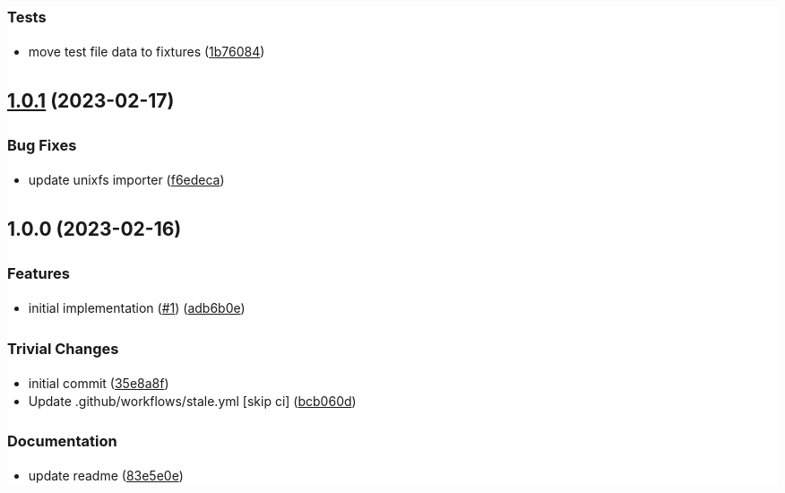 
### Tests

* move test file data to fixtures ([1b76084](https://github.com/ipfs/helia-unixfs/commit/1b760847a18b7b7c1e3fa8c871fd75acb298480b))

## [1.0.1](https://github.com/ipfs/helia-unixfs/compare/v1.0.0...v1.0.1) (2023-02-17)


### Bug Fixes

* update unixfs importer ([f6edeca](https://github.com/ipfs/helia-unixfs/commit/f6edeca471da4aaa2171b0b3f2d2ea91d527a00e))

## 1.0.0 (2023-02-16)


### Features

* initial implementation ([#1](https://github.com/ipfs/helia-unixfs/issues/1)) ([adb6b0e](https://github.com/ipfs/helia-unixfs/commit/adb6b0e2626a3bdd08cdc4445e3367f104bc5bb8))


### Trivial Changes

* initial commit ([35e8a8f](https://github.com/ipfs/helia-unixfs/commit/35e8a8fd7c1ca68b21320b95211304bf01b30086))
* Update .github/workflows/stale.yml [skip ci] ([bcb060d](https://github.com/ipfs/helia-unixfs/commit/bcb060d880175ab885479388049a1ca2e5873629))


### Documentation

* update readme ([83e5e0e](https://github.com/ipfs/helia-unixfs/commit/83e5e0e0ccfd27f9371c9a8940c237e398e9b68f))
